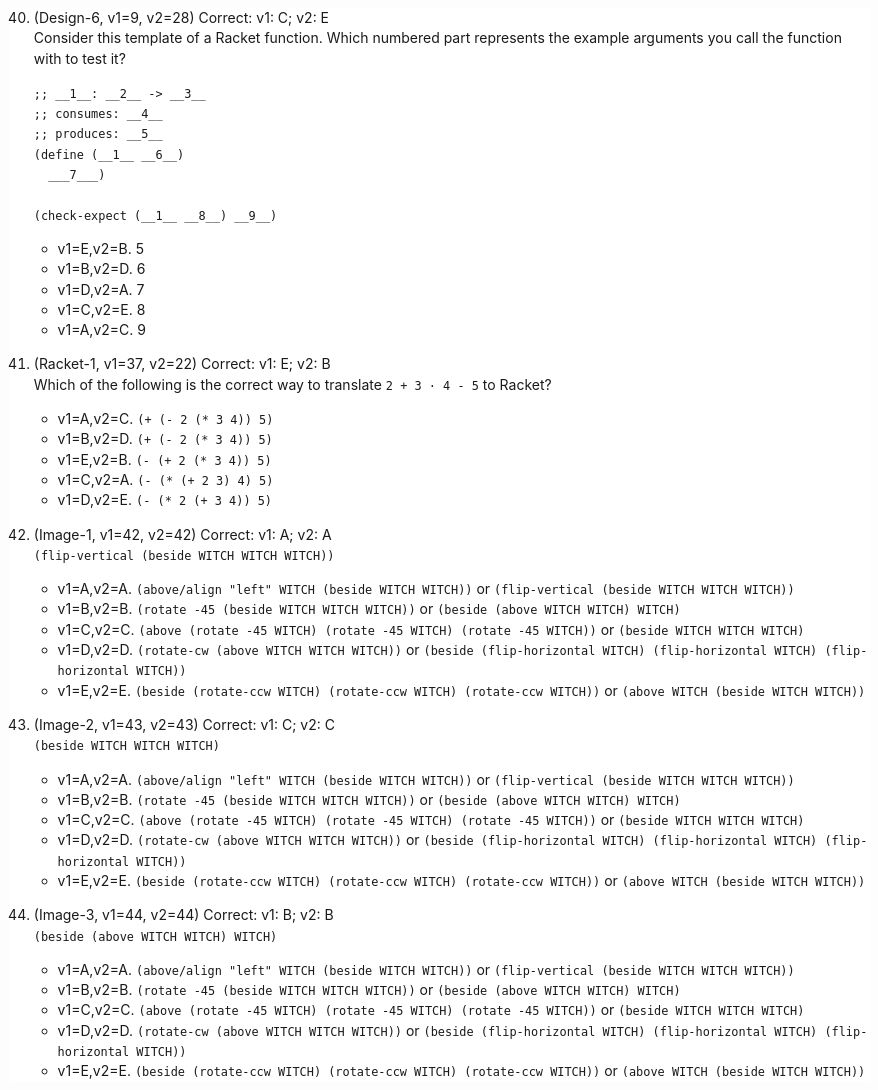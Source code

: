 40. (Design-6, v1=9, v2=28) Correct: v1: C; v2: E\
    Consider this template of a Racket function. Which numbered part represents 
    the example arguments you call the function with to test it?
    
    ```
    ;; __1__: __2__ -> __3__
    ;; consumes: __4__
    ;; produces: __5__
    (define (__1__ __6__)
      ___7___)
    
    (check-expect (__1__ __8__) __9__)
    ```
      * v1=E,v2=B. 5
      * v1=B,v2=D. 6
      * v1=D,v2=A. 7
      * v1=C,v2=E. 8
      * v1=A,v2=C. 9

41. (Racket-1, v1=37, v2=22) Correct: v1: E; v2: B\
    Which of the following is the correct way to translate `2 + 3 · 4 - 5` to Racket?
      * v1=A,v2=C. `(+ (- 2 (* 3 4)) 5)`
      * v1=B,v2=D. `(+ (- 2 (* 3 4)) 5)`
      * v1=E,v2=B. `(- (+ 2 (* 3 4)) 5)`
      * v1=C,v2=A. `(- (* (+ 2 3) 4) 5)`
      * v1=D,v2=E. `(- (* 2 (+ 3 4)) 5)`

42. (Image-1, v1=42, v2=42) Correct: v1: A; v2: A\
    `(flip-vertical (beside WITCH WITCH WITCH))`
      * v1=A,v2=A. `(above/align "left" WITCH (beside WITCH WITCH))` or `(flip-vertical (beside WITCH WITCH WITCH))`
      * v1=B,v2=B. `(rotate -45 (beside WITCH WITCH WITCH))` or `(beside (above WITCH WITCH) WITCH)`
      * v1=C,v2=C. `(above (rotate -45 WITCH) (rotate -45 WITCH) (rotate -45 WITCH))` or `(beside WITCH WITCH WITCH)`
      * v1=D,v2=D. `(rotate-cw (above WITCH WITCH WITCH))` or `(beside (flip-horizontal WITCH) (flip-horizontal WITCH) (flip-horizontal WITCH))`
      * v1=E,v2=E. `(beside (rotate-ccw WITCH) (rotate-ccw WITCH) (rotate-ccw WITCH))` or `(above WITCH (beside WITCH WITCH))`

43. (Image-2, v1=43, v2=43) Correct: v1: C; v2: C\
    `(beside WITCH WITCH WITCH)`
      * v1=A,v2=A. `(above/align "left" WITCH (beside WITCH WITCH))` or `(flip-vertical (beside WITCH WITCH WITCH))`
      * v1=B,v2=B. `(rotate -45 (beside WITCH WITCH WITCH))` or `(beside (above WITCH WITCH) WITCH)`
      * v1=C,v2=C. `(above (rotate -45 WITCH) (rotate -45 WITCH) (rotate -45 WITCH))` or `(beside WITCH WITCH WITCH)`
      * v1=D,v2=D. `(rotate-cw (above WITCH WITCH WITCH))` or `(beside (flip-horizontal WITCH) (flip-horizontal WITCH) (flip-horizontal WITCH))`
      * v1=E,v2=E. `(beside (rotate-ccw WITCH) (rotate-ccw WITCH) (rotate-ccw WITCH))` or `(above WITCH (beside WITCH WITCH))`

44. (Image-3, v1=44, v2=44) Correct: v1: B; v2: B\
    `(beside (above WITCH WITCH) WITCH)`
      * v1=A,v2=A. `(above/align "left" WITCH (beside WITCH WITCH))` or `(flip-vertical (beside WITCH WITCH WITCH))`
      * v1=B,v2=B. `(rotate -45 (beside WITCH WITCH WITCH))` or `(beside (above WITCH WITCH) WITCH)`
      * v1=C,v2=C. `(above (rotate -45 WITCH) (rotate -45 WITCH) (rotate -45 WITCH))` or `(beside WITCH WITCH WITCH)`
      * v1=D,v2=D. `(rotate-cw (above WITCH WITCH WITCH))` or `(beside (flip-horizontal WITCH) (flip-horizontal WITCH) (flip-horizontal WITCH))`
      * v1=E,v2=E. `(beside (rotate-ccw WITCH) (rotate-ccw WITCH) (rotate-ccw WITCH))` or `(above WITCH (beside WITCH WITCH))`
